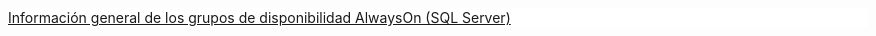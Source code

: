  [Información general de los grupos de disponibilidad AlwaysOn &#40;SQL Server&#41;](../../../database-engine/availability-groups/windows/overview-of-always-on-availability-groups-sql-server.md)   

  
